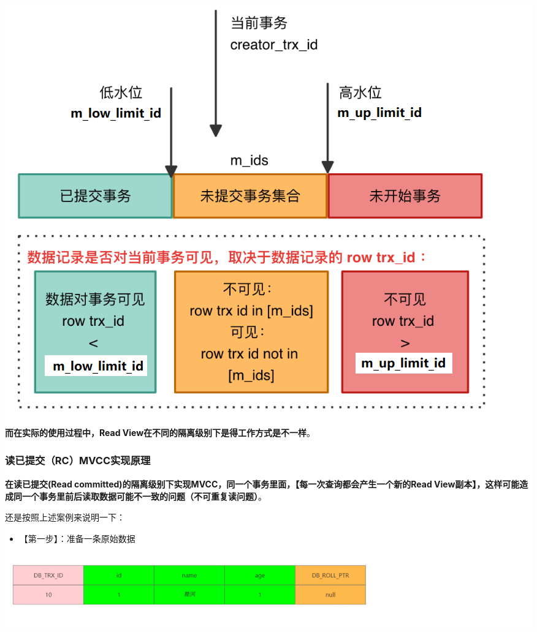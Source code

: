 ![image-20240730005732329](./assets/image-20240730005732329.png)

**而在实际的使用过程中，Read View在不同的隔离级别下是得工作方式是不一样**。

### 读已提交（RC）MVCC实现原理

**在读已提交(Read committed)的隔离级别下实现MVCC，同一个事务里面，【每一次查询都会产生一个新的Read View副本】，这样可能造成同一个事务里前后读取数据可能不一致的问题（不可重复读问题）**。

还是按照上述案例来说明一下：

- 【第一步】：准备一条原始数据

![图片](./assets/image-20240612201632014.png)
